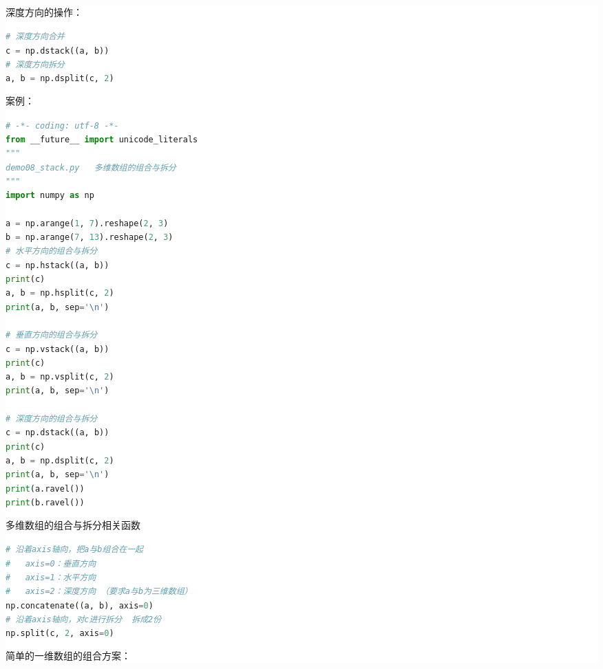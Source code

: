 深度方向的操作：

```python
# 深度方向合并
c = np.dstack((a, b))
# 深度方向拆分
a, b = np.dsplit(c, 2)
```

案例：

```python
# -*- coding: utf-8 -*-
from __future__ import unicode_literals
"""
demo08_stack.py   多维数组的组合与拆分
"""
import numpy as np

a = np.arange(1, 7).reshape(2, 3)
b = np.arange(7, 13).reshape(2, 3)
# 水平方向的组合与拆分
c = np.hstack((a, b))
print(c)
a, b = np.hsplit(c, 2)
print(a, b, sep='\n')

# 垂直方向的组合与拆分
c = np.vstack((a, b))
print(c)
a, b = np.vsplit(c, 2)
print(a, b, sep='\n')

# 深度方向的组合与拆分
c = np.dstack((a, b))
print(c)
a, b = np.dsplit(c, 2)
print(a, b, sep='\n')
print(a.ravel())
print(b.ravel())
```

多维数组的组合与拆分相关函数

```python
# 沿着axis轴向，把a与b组合在一起
#   axis=0：垂直方向
#   axis=1：水平方向
#   axis=2：深度方向 （要求a与b为三维数组）
np.concatenate((a, b), axis=0)
# 沿着axis轴向，对c进行拆分  拆成2份
np.split(c, 2, axis=0)
```

简单的一维数组的组合方案：
